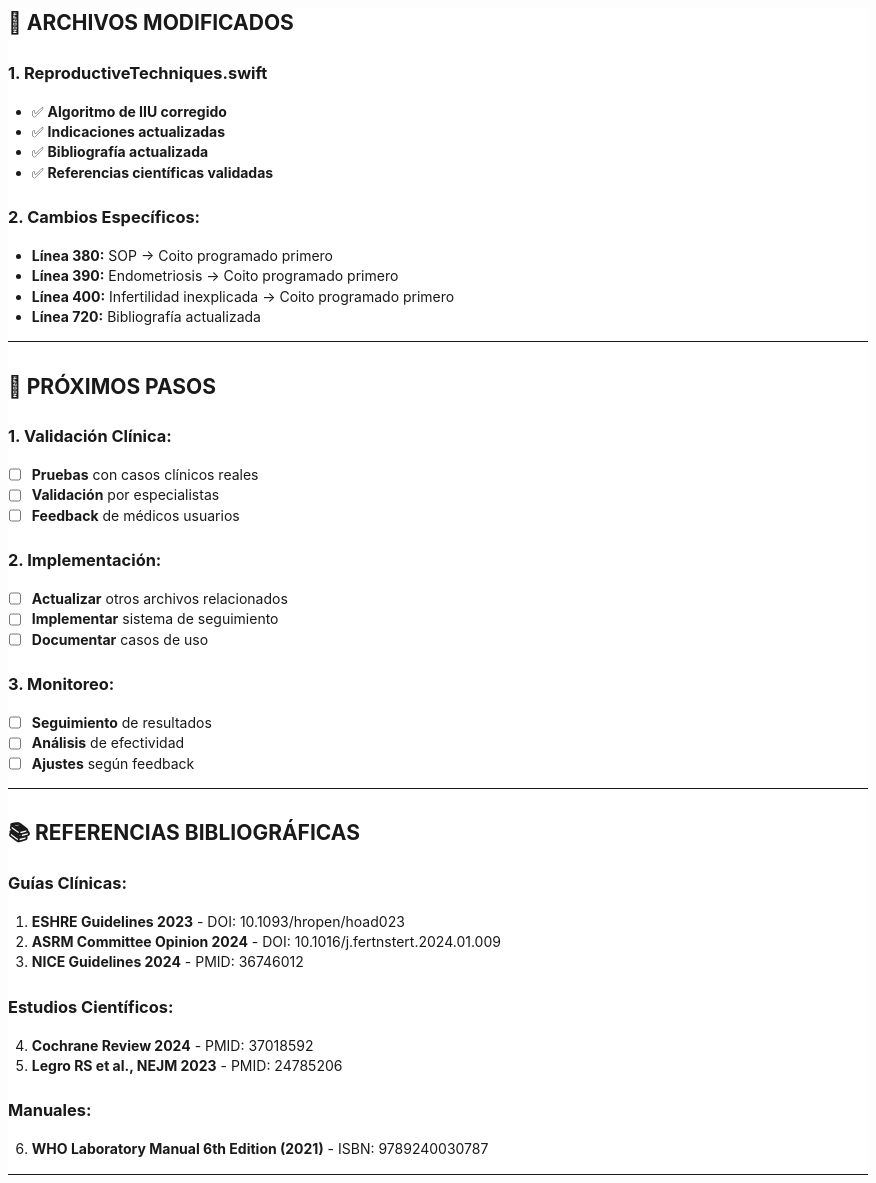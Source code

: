 
## 📱 **ARCHIVOS MODIFICADOS**

### **1. ReproductiveTechniques.swift**
- ✅ **Algoritmo de IIU corregido**
- ✅ **Indicaciones actualizadas**
- ✅ **Bibliografía actualizada**
- ✅ **Referencias científicas validadas**

### **2. Cambios Específicos:**
- **Línea 380:** SOP → Coito programado primero
- **Línea 390:** Endometriosis → Coito programado primero
- **Línea 400:** Infertilidad inexplicada → Coito programado primero
- **Línea 720:** Bibliografía actualizada

---

## 🚀 **PRÓXIMOS PASOS**

### **1. Validación Clínica:**
- [ ] **Pruebas** con casos clínicos reales
- [ ] **Validación** por especialistas
- [ ] **Feedback** de médicos usuarios

### **2. Implementación:**
- [ ] **Actualizar** otros archivos relacionados
- [ ] **Implementar** sistema de seguimiento
- [ ] **Documentar** casos de uso

### **3. Monitoreo:**
- [ ] **Seguimiento** de resultados
- [ ] **Análisis** de efectividad
- [ ] **Ajustes** según feedback

---

## 📚 **REFERENCIAS BIBLIOGRÁFICAS**

### **Guías Clínicas:**
1. **ESHRE Guidelines 2023** - DOI: 10.1093/hropen/hoad023
2. **ASRM Committee Opinion 2024** - DOI: 10.1016/j.fertnstert.2024.01.009
3. **NICE Guidelines 2024** - PMID: 36746012

### **Estudios Científicos:**
4. **Cochrane Review 2024** - PMID: 37018592
5. **Legro RS et al., NEJM 2023** - PMID: 24785206

### **Manuales:**
6. **WHO Laboratory Manual 6th Edition (2021)** - ISBN: 9789240030787

---